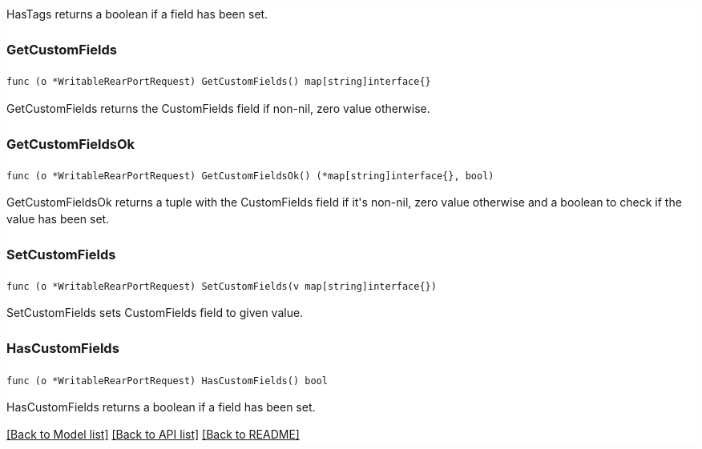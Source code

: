 HasTags returns a boolean if a field has been set.

### GetCustomFields

`func (o *WritableRearPortRequest) GetCustomFields() map[string]interface{}`

GetCustomFields returns the CustomFields field if non-nil, zero value otherwise.

### GetCustomFieldsOk

`func (o *WritableRearPortRequest) GetCustomFieldsOk() (*map[string]interface{}, bool)`

GetCustomFieldsOk returns a tuple with the CustomFields field if it's non-nil, zero value otherwise
and a boolean to check if the value has been set.

### SetCustomFields

`func (o *WritableRearPortRequest) SetCustomFields(v map[string]interface{})`

SetCustomFields sets CustomFields field to given value.

### HasCustomFields

`func (o *WritableRearPortRequest) HasCustomFields() bool`

HasCustomFields returns a boolean if a field has been set.


[[Back to Model list]](../README.md#documentation-for-models) [[Back to API list]](../README.md#documentation-for-api-endpoints) [[Back to README]](../README.md)


